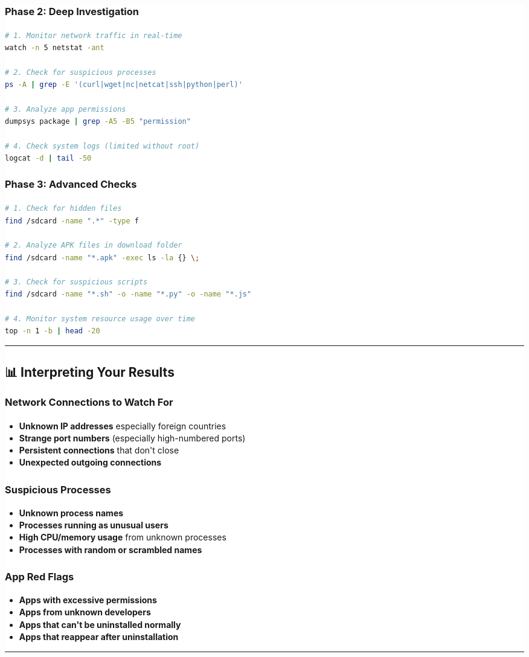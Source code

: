 ### Phase 2: Deep Investigation
```bash
# 1. Monitor network traffic in real-time
watch -n 5 netstat -ant

# 2. Check for suspicious processes
ps -A | grep -E '(curl|wget|nc|netcat|ssh|python|perl)'

# 3. Analyze app permissions
dumpsys package | grep -A5 -B5 "permission"

# 4. Check system logs (limited without root)
logcat -d | tail -50
```

### Phase 3: Advanced Checks
```bash
# 1. Check for hidden files
find /sdcard -name ".*" -type f

# 2. Analyze APK files in download folder
find /sdcard -name "*.apk" -exec ls -la {} \;

# 3. Check for suspicious scripts
find /sdcard -name "*.sh" -o -name "*.py" -o -name "*.js"

# 4. Monitor system resource usage over time
top -n 1 -b | head -20
```

---

## 📊 Interpreting Your Results

### Network Connections to Watch For
- **Unknown IP addresses** especially foreign countries
- **Strange port numbers** (especially high-numbered ports)
- **Persistent connections** that don't close
- **Unexpected outgoing connections**

### Suspicious Processes
- **Unknown process names**
- **Processes running as unusual users**
- **High CPU/memory usage** from unknown processes
- **Processes with random or scrambled names**

### App Red Flags
- **Apps with excessive permissions**
- **Apps from unknown developers**
- **Apps that can't be uninstalled normally**
- **Apps that reappear after uninstallation**

---